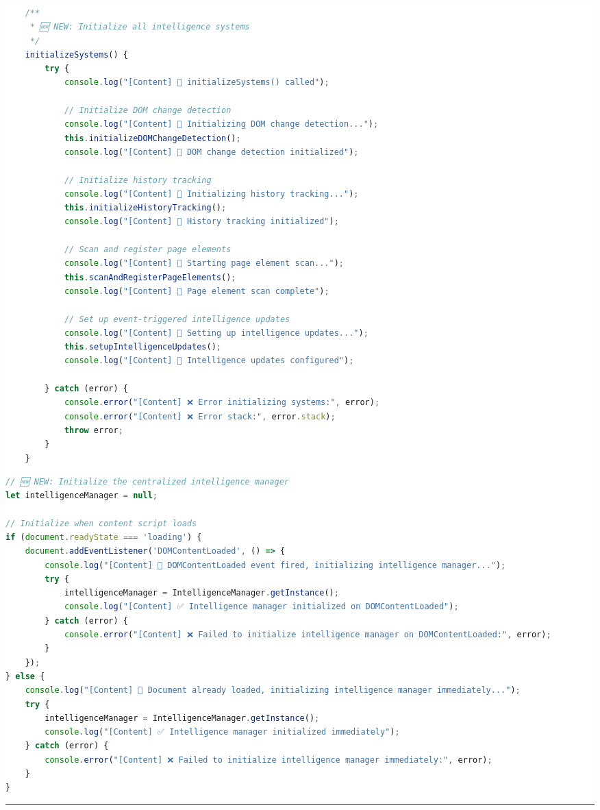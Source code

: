 ```javascript
    /**
     * 🆕 NEW: Initialize all intelligence systems
     */
    initializeSystems() {
        try {
            console.log("[Content] 🧠 initializeSystems() called");
            
            // Initialize DOM change detection
            console.log("[Content] 🧠 Initializing DOM change detection...");
            this.initializeDOMChangeDetection();
            console.log("[Content] 🧠 DOM change detection initialized");
            
            // Initialize history tracking
            console.log("[Content] 🧠 Initializing history tracking...");
            this.initializeHistoryTracking();
            console.log("[Content] 🧠 History tracking initialized");
            
            // Scan and register page elements
            console.log("[Content] 🧠 Starting page element scan...");
            this.scanAndRegisterPageElements();
            console.log("[Content] 🧠 Page element scan complete");
            
            // Set up event-triggered intelligence updates
            console.log("[Content] 🧠 Setting up intelligence updates...");
            this.setupIntelligenceUpdates();
            console.log("[Content] 🧠 Intelligence updates configured");
            
        } catch (error) {
            console.error("[Content] ❌ Error initializing systems:", error);
            console.error("[Content] ❌ Error stack:", error.stack);
            throw error;
        }
    }
```

```javascript
// 🆕 NEW: Initialize the centralized intelligence manager
let intelligenceManager = null;

// Initialize when content script loads
if (document.readyState === 'loading') {
    document.addEventListener('DOMContentLoaded', () => {
        console.log("[Content] 🚀 DOMContentLoaded event fired, initializing intelligence manager...");
        try {
            intelligenceManager = IntelligenceManager.getInstance();
            console.log("[Content] ✅ Intelligence manager initialized on DOMContentLoaded");
        } catch (error) {
            console.error("[Content] ❌ Failed to initialize intelligence manager on DOMContentLoaded:", error);
        }
    });
} else {
    console.log("[Content] 🚀 Document already loaded, initializing intelligence manager immediately...");
    try {
        intelligenceManager = IntelligenceManager.getInstance();
        console.log("[Content] ✅ Intelligence manager initialized immediately");
    } catch (error) {
        console.error("[Content] ❌ Failed to initialize intelligence manager immediately:", error);
    }
}
```

---